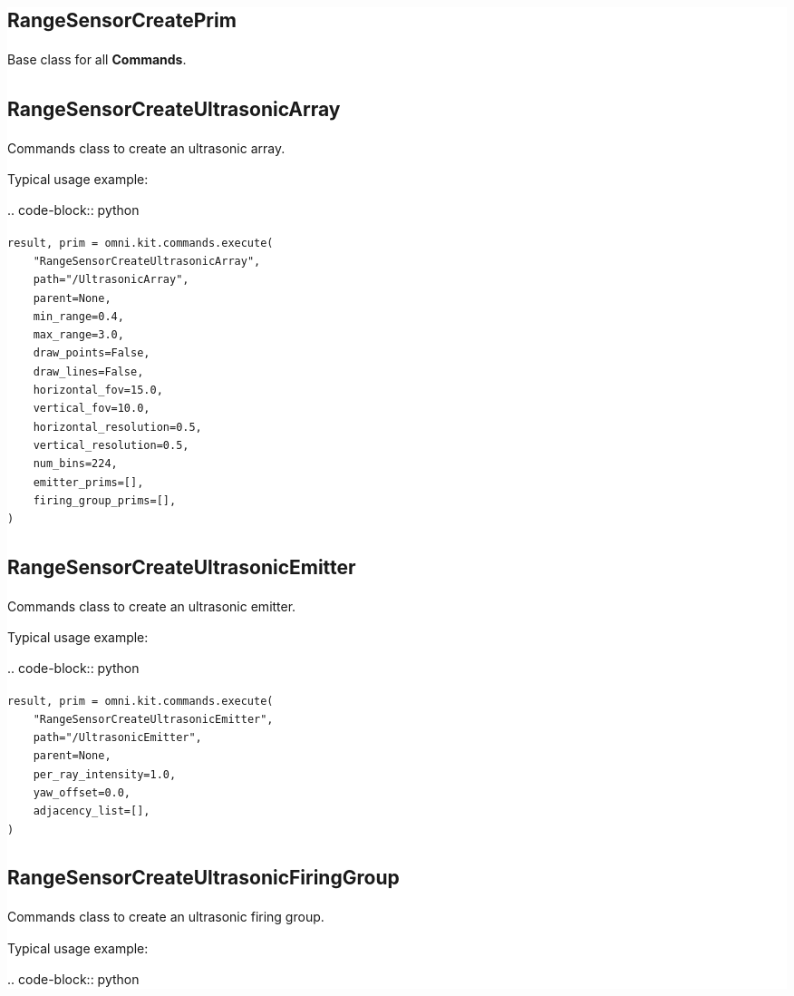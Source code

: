 ## RangeSensorCreatePrim

Base class for all **Commands**.

## RangeSensorCreateUltrasonicArray

Commands class to create an ultrasonic array.

Typical usage example:

.. code-block:: python

    result, prim = omni.kit.commands.execute(
        "RangeSensorCreateUltrasonicArray",
        path="/UltrasonicArray",
        parent=None,
        min_range=0.4,
        max_range=3.0,
        draw_points=False,
        draw_lines=False,
        horizontal_fov=15.0,
        vertical_fov=10.0,
        horizontal_resolution=0.5,
        vertical_resolution=0.5,
        num_bins=224,
        emitter_prims=[],
        firing_group_prims=[],
    )

## RangeSensorCreateUltrasonicEmitter

Commands class to create an ultrasonic emitter.

Typical usage example:

.. code-block:: python

    result, prim = omni.kit.commands.execute(
        "RangeSensorCreateUltrasonicEmitter",
        path="/UltrasonicEmitter",
        parent=None,
        per_ray_intensity=1.0,
        yaw_offset=0.0,
        adjacency_list=[],
    )

## RangeSensorCreateUltrasonicFiringGroup

Commands class to create an ultrasonic firing group.

Typical usage example:

.. code-block:: python
